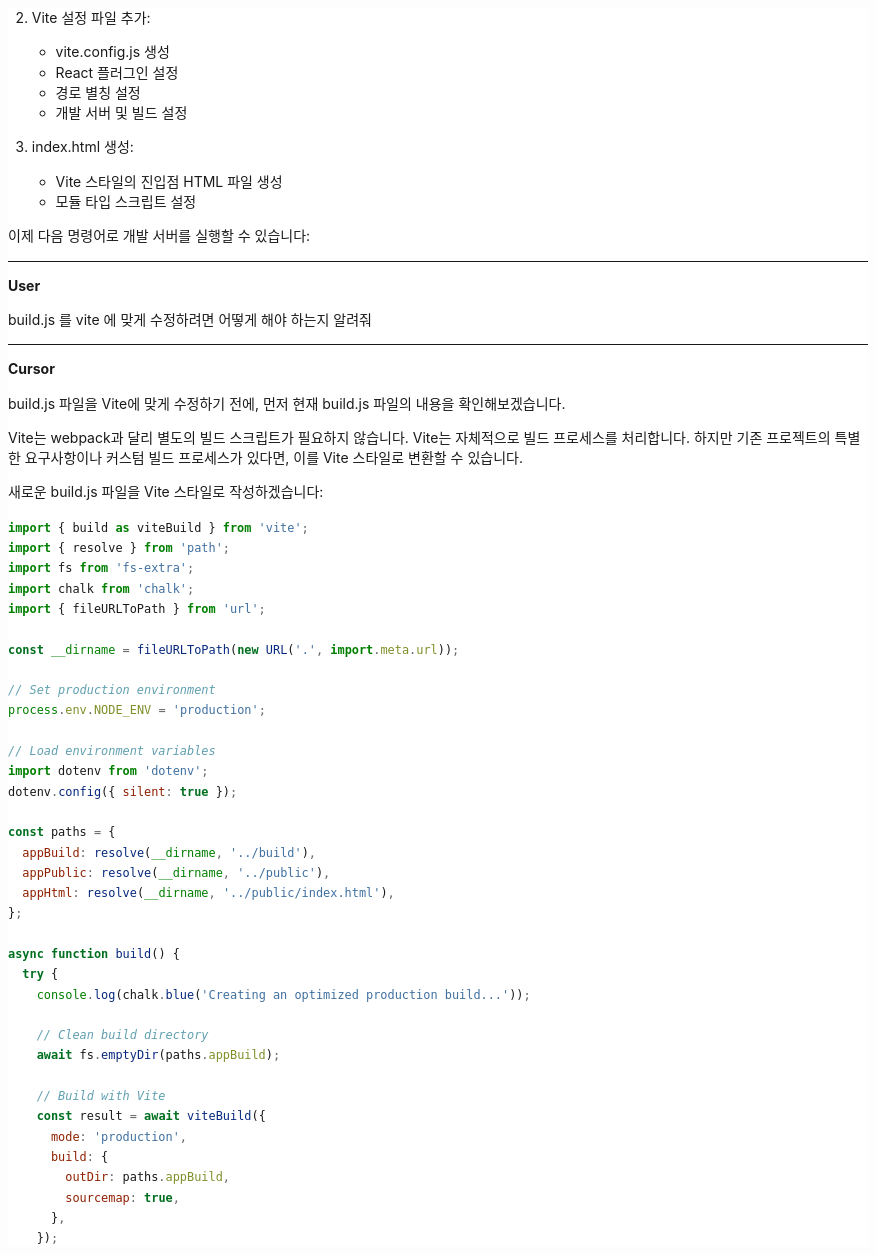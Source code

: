 2. Vite 설정 파일 추가:
   - vite.config.js 생성
   - React 플러그인 설정
   - 경로 별칭 설정
   - 개발 서버 및 빌드 설정

3. index.html 생성:
   - Vite 스타일의 진입점 HTML 파일 생성
   - 모듈 타입 스크립트 설정

이제 다음 명령어로 개발 서버를 실행할 수 있습니다:


---

**User**

build.js 를 vite 에 맞게 수정하려면 어떻게 해야 하는지 알려줘

---

**Cursor**

build.js 파일을 Vite에 맞게 수정하기 전에, 먼저 현재 build.js 파일의 내용을 확인해보겠습니다.


Vite는 webpack과 달리 별도의 빌드 스크립트가 필요하지 않습니다. Vite는 자체적으로 빌드 프로세스를 처리합니다. 하지만 기존 프로젝트의 특별한 요구사항이나 커스텀 빌드 프로세스가 있다면, 이를 Vite 스타일로 변환할 수 있습니다.

새로운 build.js 파일을 Vite 스타일로 작성하겠습니다:


```javascript
import { build as viteBuild } from 'vite';
import { resolve } from 'path';
import fs from 'fs-extra';
import chalk from 'chalk';
import { fileURLToPath } from 'url';

const __dirname = fileURLToPath(new URL('.', import.meta.url));

// Set production environment
process.env.NODE_ENV = 'production';

// Load environment variables
import dotenv from 'dotenv';
dotenv.config({ silent: true });

const paths = {
  appBuild: resolve(__dirname, '../build'),
  appPublic: resolve(__dirname, '../public'),
  appHtml: resolve(__dirname, '../public/index.html'),
};

async function build() {
  try {
    console.log(chalk.blue('Creating an optimized production build...'));

    // Clean build directory
    await fs.emptyDir(paths.appBuild);

    // Build with Vite
    const result = await viteBuild({
      mode: 'production',
      build: {
        outDir: paths.appBuild,
        sourcemap: true,
      },
    });

```